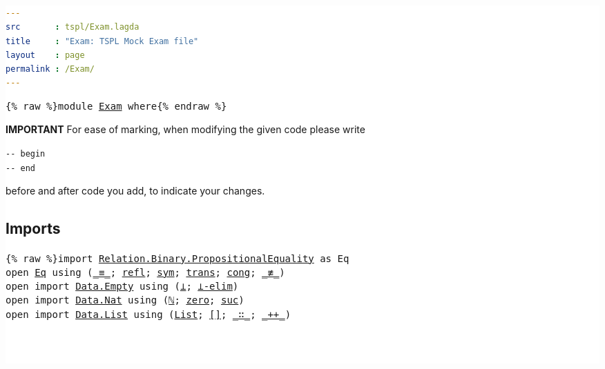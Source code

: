 ```yaml
---
src       : tspl/Exam.lagda
title     : "Exam: TSPL Mock Exam file"
layout    : page
permalink : /Exam/
---
```



<pre class="Agda">{% raw %}<a id="100" class="Keyword">module</a> <a id="107" href="{% endraw %}{{ site.baseurl }}{% link out/Exam.md %}{% raw %}" class="Module">Exam</a> <a id="112" class="Keyword">where</a>{% endraw %}</pre>

**IMPORTANT** For ease of marking, when modifying the given code please write

    -- begin
    -- end

before and after code you add, to indicate your changes.

## Imports

<pre class="Agda">{% raw %}<a id="317" class="Keyword">import</a> <a id="324" href="https://agda.github.io/agda-stdlib/v0.17/Relation.Binary.PropositionalEquality.html" class="Module">Relation.Binary.PropositionalEquality</a> <a id="362" class="Symbol">as</a> <a id="365" class="Module">Eq</a>
<a id="368" class="Keyword">open</a> <a id="373" href="https://agda.github.io/agda-stdlib/v0.17/Relation.Binary.PropositionalEquality.html" class="Module">Eq</a> <a id="376" class="Keyword">using</a> <a id="382" class="Symbol">(</a><a id="383" href="https://agda.github.io/agda-stdlib/v0.17/Agda.Builtin.Equality.html#83" class="Datatype Operator">_≡_</a><a id="386" class="Symbol">;</a> <a id="388" href="https://agda.github.io/agda-stdlib/v0.17/Agda.Builtin.Equality.html#140" class="InductiveConstructor">refl</a><a id="392" class="Symbol">;</a> <a id="394" href="https://agda.github.io/agda-stdlib/v0.17/Relation.Binary.PropositionalEquality.Core.html#838" class="Function">sym</a><a id="397" class="Symbol">;</a> <a id="399" href="https://agda.github.io/agda-stdlib/v0.17/Relation.Binary.PropositionalEquality.Core.html#887" class="Function">trans</a><a id="404" class="Symbol">;</a> <a id="406" href="https://agda.github.io/agda-stdlib/v0.17/Relation.Binary.PropositionalEquality.html#1170" class="Function">cong</a><a id="410" class="Symbol">;</a> <a id="412" href="https://agda.github.io/agda-stdlib/v0.17/Relation.Binary.PropositionalEquality.Core.html#660" class="Function Operator">_≢_</a><a id="415" class="Symbol">)</a>
<a id="417" class="Keyword">open</a> <a id="422" class="Keyword">import</a> <a id="429" href="https://agda.github.io/agda-stdlib/v0.17/Data.Empty.html" class="Module">Data.Empty</a> <a id="440" class="Keyword">using</a> <a id="446" class="Symbol">(</a><a id="447" href="https://agda.github.io/agda-stdlib/v0.17/Data.Empty.html#243" class="Datatype">⊥</a><a id="448" class="Symbol">;</a> <a id="450" href="https://agda.github.io/agda-stdlib/v0.17/Data.Empty.html#360" class="Function">⊥-elim</a><a id="456" class="Symbol">)</a>
<a id="458" class="Keyword">open</a> <a id="463" class="Keyword">import</a> <a id="470" href="https://agda.github.io/agda-stdlib/v0.17/Data.Nat.html" class="Module">Data.Nat</a> <a id="479" class="Keyword">using</a> <a id="485" class="Symbol">(</a><a id="486" href="https://agda.github.io/agda-stdlib/v0.17/Agda.Builtin.Nat.html#97" class="Datatype">ℕ</a><a id="487" class="Symbol">;</a> <a id="489" href="https://agda.github.io/agda-stdlib/v0.17/Agda.Builtin.Nat.html#115" class="InductiveConstructor">zero</a><a id="493" class="Symbol">;</a> <a id="495" href="https://agda.github.io/agda-stdlib/v0.17/Agda.Builtin.Nat.html#128" class="InductiveConstructor">suc</a><a id="498" class="Symbol">)</a>
<a id="500" class="Keyword">open</a> <a id="505" class="Keyword">import</a> <a id="512" href="https://agda.github.io/agda-stdlib/v0.17/Data.List.html" class="Module">Data.List</a> <a id="522" class="Keyword">using</a> <a id="528" class="Symbol">(</a><a id="529" href="https://agda.github.io/agda-stdlib/v0.17/Agda.Builtin.List.html#80" class="Datatype">List</a><a id="533" class="Symbol">;</a> <a id="535" href="https://agda.github.io/agda-stdlib/v0.17/Data.List.Base.html#8785" class="InductiveConstructor">[]</a><a id="537" class="Symbol">;</a> <a id="539" href="https://agda.github.io/agda-stdlib/v0.17/Agda.Builtin.List.html#132" class="InductiveConstructor Operator">_∷_</a><a id="542" class="Symbol">;</a> <a id="544" href="https://agda.github.io/agda-stdlib/v0.17/Data.List.Base.html#1454" class="Function Operator">_++_</a><a id="548" class="Symbol">)</a>